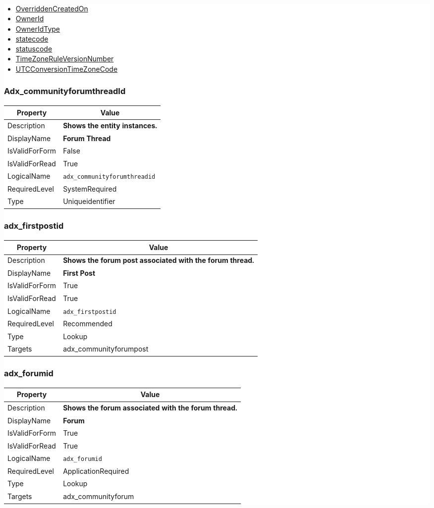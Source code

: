 - [OverriddenCreatedOn](#BKMK_OverriddenCreatedOn)
- [OwnerId](#BKMK_OwnerId)
- [OwnerIdType](#BKMK_OwnerIdType)
- [statecode](#BKMK_statecode)
- [statuscode](#BKMK_statuscode)
- [TimeZoneRuleVersionNumber](#BKMK_TimeZoneRuleVersionNumber)
- [UTCConversionTimeZoneCode](#BKMK_UTCConversionTimeZoneCode)

### <a name="BKMK_Adx_communityforumthreadId"></a> Adx_communityforumthreadId

|Property|Value|
|---|---|
|Description|**Shows the entity instances.**|
|DisplayName|**Forum Thread**|
|IsValidForForm|False|
|IsValidForRead|True|
|LogicalName|`adx_communityforumthreadid`|
|RequiredLevel|SystemRequired|
|Type|Uniqueidentifier|

### <a name="BKMK_adx_firstpostid"></a> adx_firstpostid

|Property|Value|
|---|---|
|Description|**Shows the forum post associated with the forum thread.**|
|DisplayName|**First Post**|
|IsValidForForm|True|
|IsValidForRead|True|
|LogicalName|`adx_firstpostid`|
|RequiredLevel|Recommended|
|Type|Lookup|
|Targets|adx_communityforumpost|

### <a name="BKMK_adx_forumid"></a> adx_forumid

|Property|Value|
|---|---|
|Description|**Shows the forum associated with the forum thread.**|
|DisplayName|**Forum**|
|IsValidForForm|True|
|IsValidForRead|True|
|LogicalName|`adx_forumid`|
|RequiredLevel|ApplicationRequired|
|Type|Lookup|
|Targets|adx_communityforum|
